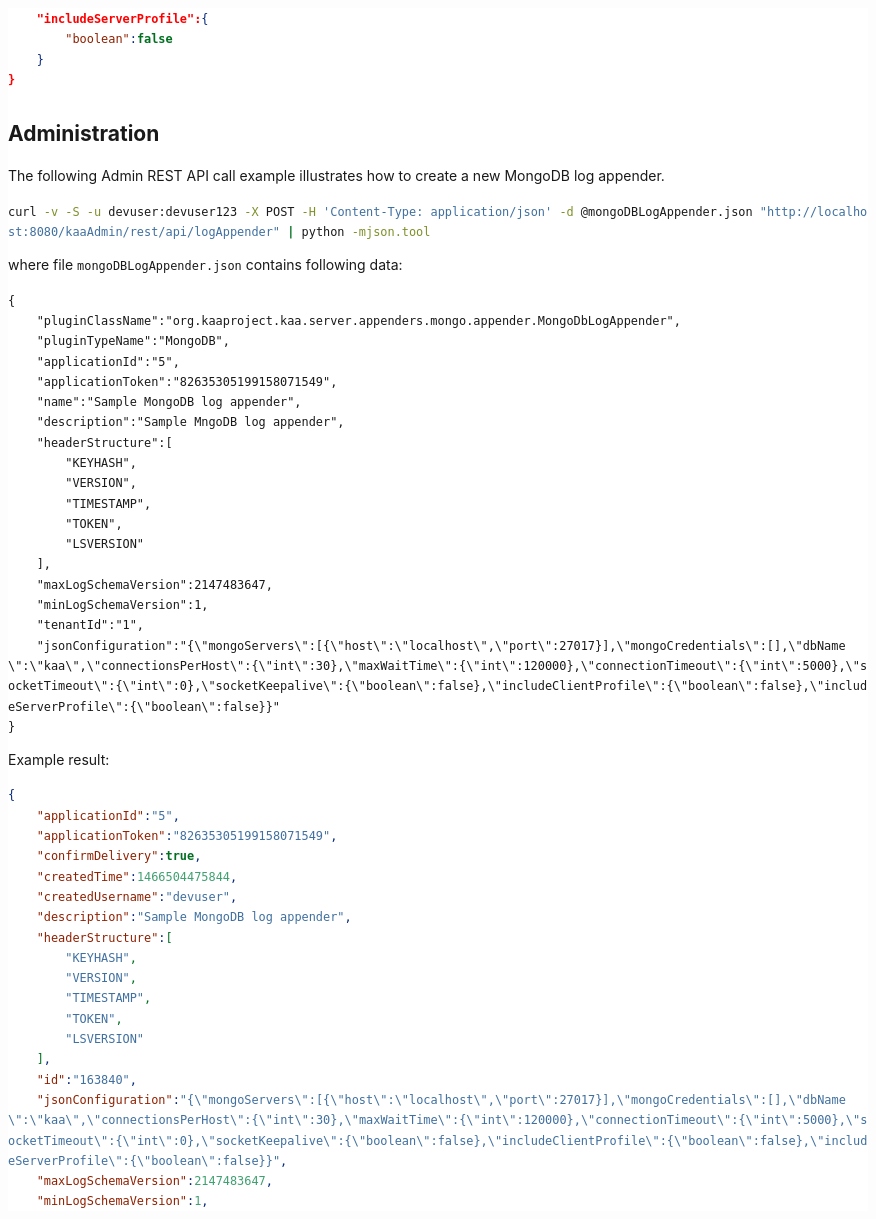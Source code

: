 ```json
    "includeServerProfile":{
        "boolean":false
    }
}
```

## Administration

The following Admin REST API call example illustrates how to create a new MongoDB log appender.

```bash
curl -v -S -u devuser:devuser123 -X POST -H 'Content-Type: application/json' -d @mongoDBLogAppender.json "http://localhost:8080/kaaAdmin/rest/api/logAppender" | python -mjson.tool
```

where file ```mongoDBLogAppender.json``` contains following data:

```
{
    "pluginClassName":"org.kaaproject.kaa.server.appenders.mongo.appender.MongoDbLogAppender",
    "pluginTypeName":"MongoDB",
    "applicationId":"5",
    "applicationToken":"82635305199158071549",
    "name":"Sample MongoDB log appender",
    "description":"Sample MngoDB log appender",
    "headerStructure":[
        "KEYHASH",
        "VERSION",
        "TIMESTAMP",
        "TOKEN",
        "LSVERSION"
    ],
    "maxLogSchemaVersion":2147483647,
    "minLogSchemaVersion":1,
    "tenantId":"1",
    "jsonConfiguration":"{\"mongoServers\":[{\"host\":\"localhost\",\"port\":27017}],\"mongoCredentials\":[],\"dbName\":\"kaa\",\"connectionsPerHost\":{\"int\":30},\"maxWaitTime\":{\"int\":120000},\"connectionTimeout\":{\"int\":5000},\"socketTimeout\":{\"int\":0},\"socketKeepalive\":{\"boolean\":false},\"includeClientProfile\":{\"boolean\":false},\"includeServerProfile\":{\"boolean\":false}}"
}
```

Example result:

```json
{
    "applicationId":"5",
    "applicationToken":"82635305199158071549",
    "confirmDelivery":true,
    "createdTime":1466504475844,
    "createdUsername":"devuser",
    "description":"Sample MongoDB log appender",
    "headerStructure":[
        "KEYHASH",
        "VERSION",
        "TIMESTAMP",
        "TOKEN",
        "LSVERSION"
    ],
    "id":"163840",
    "jsonConfiguration":"{\"mongoServers\":[{\"host\":\"localhost\",\"port\":27017}],\"mongoCredentials\":[],\"dbName\":\"kaa\",\"connectionsPerHost\":{\"int\":30},\"maxWaitTime\":{\"int\":120000},\"connectionTimeout\":{\"int\":5000},\"socketTimeout\":{\"int\":0},\"socketKeepalive\":{\"boolean\":false},\"includeClientProfile\":{\"boolean\":false},\"includeServerProfile\":{\"boolean\":false}}",
    "maxLogSchemaVersion":2147483647,
    "minLogSchemaVersion":1,
```
